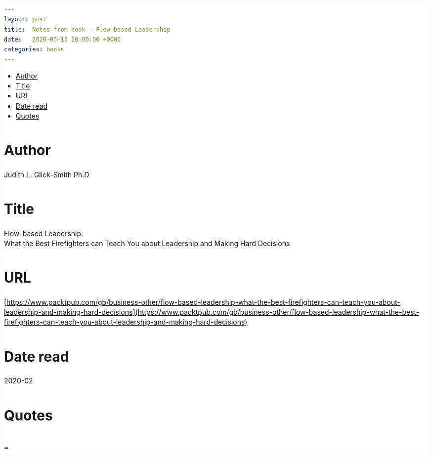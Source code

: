 ```yaml
---
layout: post
title:  Notes from book - Flow-based Leadership
date:   2020-03-15 20:00:00 +0000
categories: books
---
```


- [Author](#org21318e3)
- [Title](#orgda19bf1)
- [URL](#org2726e9d)
- [Date read](#org3907d65)
- [Quotes](#org93df613)

<a id="org21318e3"></a>

# Author

Judith L. Glick-Smith Ph.D

<a id="orgda19bf1"></a>

# Title

Flow-based Leadership:<br/>
What the Best Firefighters can Teach You about Leadership and Making Hard Decisions

<a id="org2726e9d"></a>

# URL

[https://www.packtpub.com/gb/business-other/flow-based-leadership-what-the-best-firefighters-can-teach-you-about-leadership-and-making-hard-decisions](https://www.packtpub.com/gb/business-other/flow-based-leadership-what-the-best-firefighters-can-teach-you-about-leadership-and-making-hard-decisions)

<a id="org3907d65"></a>

# Date read

2020-02

<a id="org93df613"></a>

# Quotes

## -
